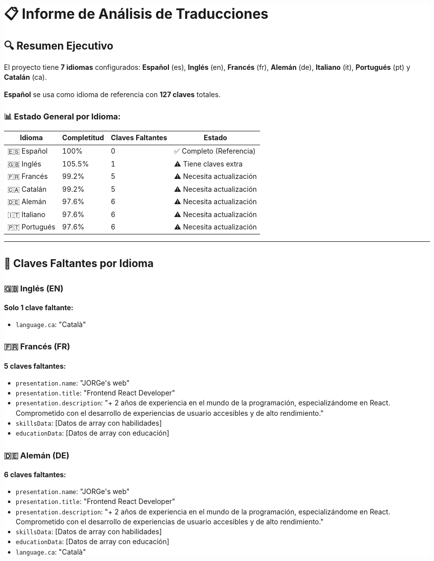 # 📋 Informe de Análisis de Traducciones

## 🔍 Resumen Ejecutivo

El proyecto tiene **7 idiomas** configurados: **Español** (es), **Inglés** (en), **Francés** (fr), **Alemán** (de), **Italiano** (it), **Portugués** (pt) y **Catalán** (ca).

**Español** se usa como idioma de referencia con **127 claves** totales.

### 📊 Estado General por Idioma:

| Idioma | Completitud | Claves Faltantes | Estado |
|--------|-------------|------------------|--------|
| 🇪🇸 Español | 100% | 0 | ✅ Completo (Referencia) |
| 🇬🇧 Inglés | 105.5% | 1 | ⚠️ Tiene claves extra |
| 🇫🇷 Francés | 99.2% | 5 | ⚠️ Necesita actualización |
| 🇨🇦 Catalán | 99.2% | 5 | ⚠️ Necesita actualización |
| 🇩🇪 Alemán | 97.6% | 6 | ⚠️ Necesita actualización |
| 🇮🇹 Italiano | 97.6% | 6 | ⚠️ Necesita actualización |
| 🇵🇹 Portugués | 97.6% | 6 | ⚠️ Necesita actualización |

---

## 🚨 Claves Faltantes por Idioma

### 🇬🇧 Inglés (EN)
**Solo 1 clave faltante:**
- `language.ca`: "Català"

### 🇫🇷 Francés (FR)
**5 claves faltantes:**
- `presentation.name`: "JORGe's web"
- `presentation.title`: "Frontend React Developer"
- `presentation.description`: "+ 2 años de experiencia en el mundo de la programación, especializándome en React. Comprometido con el desarrollo de experiencias de usuario accesibles y de alto rendimiento."
- `skillsData`: [Datos de array con habilidades]
- `educationData`: [Datos de array con educación]

### 🇩🇪 Alemán (DE)
**6 claves faltantes:**
- `presentation.name`: "JORGe's web"
- `presentation.title`: "Frontend React Developer"
- `presentation.description`: "+ 2 años de experiencia en el mundo de la programación, especializándome en React. Comprometido con el desarrollo de experiencias de usuario accesibles y de alto rendimiento."
- `skillsData`: [Datos de array con habilidades]
- `educationData`: [Datos de array con educación]
- `language.ca`: "Català"
